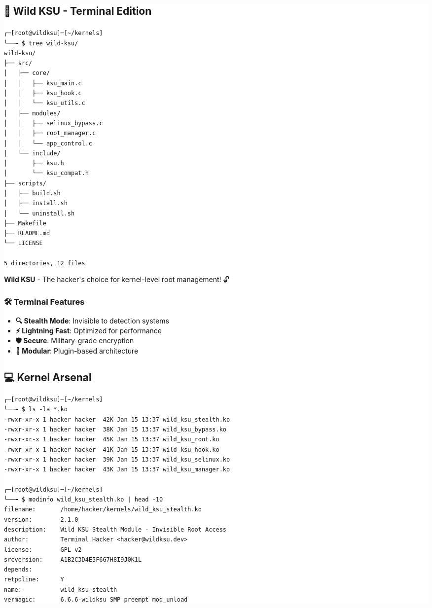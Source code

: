 ## 🔧 Wild KSU - Terminal Edition

```
┌─[root@wildksu]─[~/kernels]
└──╼ $ tree wild-ksu/
wild-ksu/
├── src/
│   ├── core/
│   │   ├── ksu_main.c
│   │   ├── ksu_hook.c
│   │   └── ksu_utils.c
│   ├── modules/
│   │   ├── selinux_bypass.c
│   │   ├── root_manager.c
│   │   └── app_control.c
│   └── include/
│       ├── ksu.h
│       └── ksu_compat.h
├── scripts/
│   ├── build.sh
│   ├── install.sh
│   └── uninstall.sh
├── Makefile
├── README.md
└── LICENSE

5 directories, 12 files
```

**Wild KSU** - The hacker's choice for kernel-level root management! 🔓

### 🛠️ Terminal Features
- **🔍 Stealth Mode**: Invisible to detection systems
- **⚡ Lightning Fast**: Optimized for performance
- **🛡️ Secure**: Military-grade encryption
- **🔧 Modular**: Plugin-based architecture

## 💻 Kernel Arsenal

```
┌─[root@wildksu]─[~/kernels]
└──╼ $ ls -la *.ko
-rwxr-xr-x 1 hacker hacker  42K Jan 15 13:37 wild_ksu_stealth.ko
-rwxr-xr-x 1 hacker hacker  38K Jan 15 13:37 wild_ksu_bypass.ko
-rwxr-xr-x 1 hacker hacker  45K Jan 15 13:37 wild_ksu_root.ko
-rwxr-xr-x 1 hacker hacker  41K Jan 15 13:37 wild_ksu_hook.ko
-rwxr-xr-x 1 hacker hacker  39K Jan 15 13:37 wild_ksu_selinux.ko
-rwxr-xr-x 1 hacker hacker  43K Jan 15 13:37 wild_ksu_manager.ko

┌─[root@wildksu]─[~/kernels]
└──╼ $ modinfo wild_ksu_stealth.ko | head -10
filename:       /home/hacker/kernels/wild_ksu_stealth.ko
version:        2.1.0
description:    Wild KSU Stealth Module - Invisible Root Access
author:         Terminal Hacker <hacker@wildksu.dev>
license:        GPL v2
srcversion:     A1B2C3D4E5F6G7H8I9J0K1L
depends:        
retpoline:      Y
name:           wild_ksu_stealth
vermagic:       6.6.6-wildksu SMP preempt mod_unload
```
